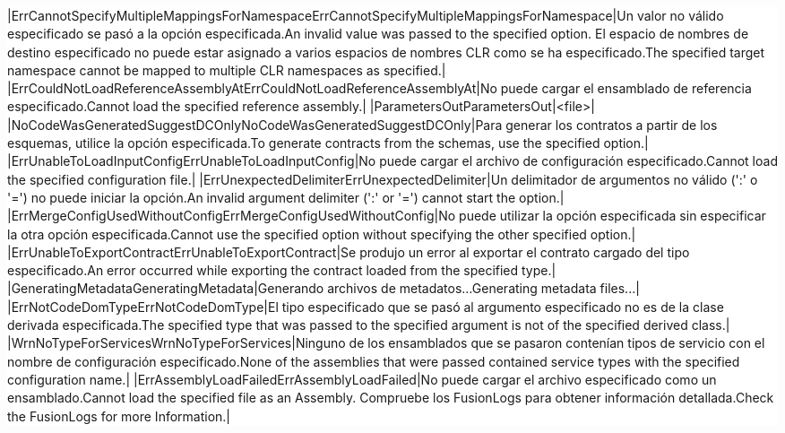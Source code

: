|<span data-ttu-id="51acd-355">ErrCannotSpecifyMultipleMappingsForNamespace</span><span class="sxs-lookup"><span data-stu-id="51acd-355">ErrCannotSpecifyMultipleMappingsForNamespace</span></span>|<span data-ttu-id="51acd-356">Un valor no válido especificado se pasó a la opción especificada.</span><span class="sxs-lookup"><span data-stu-id="51acd-356">An invalid value was passed to the specified option.</span></span> <span data-ttu-id="51acd-357">El espacio de nombres de destino especificado no puede estar asignado a varios espacios de nombres CLR como se ha especificado.</span><span class="sxs-lookup"><span data-stu-id="51acd-357">The specified target namespace cannot be mapped to multiple CLR namespaces as specified.</span></span>|
|<span data-ttu-id="51acd-358">ErrCouldNotLoadReferenceAssemblyAt</span><span class="sxs-lookup"><span data-stu-id="51acd-358">ErrCouldNotLoadReferenceAssemblyAt</span></span>|<span data-ttu-id="51acd-359">No puede cargar el ensamblado de referencia especificado.</span><span class="sxs-lookup"><span data-stu-id="51acd-359">Cannot load the specified reference assembly.</span></span>|
|<span data-ttu-id="51acd-360">ParametersOut</span><span class="sxs-lookup"><span data-stu-id="51acd-360">ParametersOut</span></span>|\<file>|
|<span data-ttu-id="51acd-361">NoCodeWasGeneratedSuggestDCOnly</span><span class="sxs-lookup"><span data-stu-id="51acd-361">NoCodeWasGeneratedSuggestDCOnly</span></span>|<span data-ttu-id="51acd-362">Para generar los contratos a partir de los esquemas, utilice la opción especificada.</span><span class="sxs-lookup"><span data-stu-id="51acd-362">To generate contracts from the schemas, use the specified option.</span></span>|
|<span data-ttu-id="51acd-363">ErrUnableToLoadInputConfig</span><span class="sxs-lookup"><span data-stu-id="51acd-363">ErrUnableToLoadInputConfig</span></span>|<span data-ttu-id="51acd-364">No puede cargar el archivo de configuración especificado.</span><span class="sxs-lookup"><span data-stu-id="51acd-364">Cannot load the specified configuration file.</span></span>|
|<span data-ttu-id="51acd-365">ErrUnexpectedDelimiter</span><span class="sxs-lookup"><span data-stu-id="51acd-365">ErrUnexpectedDelimiter</span></span>|<span data-ttu-id="51acd-366">Un delimitador de argumentos no válido (':' o '=') no puede iniciar la opción.</span><span class="sxs-lookup"><span data-stu-id="51acd-366">An invalid argument delimiter (':' or '=') cannot start the option.</span></span>|
|<span data-ttu-id="51acd-367">ErrMergeConfigUsedWithoutConfig</span><span class="sxs-lookup"><span data-stu-id="51acd-367">ErrMergeConfigUsedWithoutConfig</span></span>|<span data-ttu-id="51acd-368">No puede utilizar la opción especificada sin especificar la otra opción especificada.</span><span class="sxs-lookup"><span data-stu-id="51acd-368">Cannot use the specified option without specifying the other specified option.</span></span>|
|<span data-ttu-id="51acd-369">ErrUnableToExportContract</span><span class="sxs-lookup"><span data-stu-id="51acd-369">ErrUnableToExportContract</span></span>|<span data-ttu-id="51acd-370">Se produjo un error al exportar el contrato cargado del tipo especificado.</span><span class="sxs-lookup"><span data-stu-id="51acd-370">An error occurred while exporting the contract loaded from the specified type.</span></span>|
|<span data-ttu-id="51acd-371">GeneratingMetadata</span><span class="sxs-lookup"><span data-stu-id="51acd-371">GeneratingMetadata</span></span>|<span data-ttu-id="51acd-372">Generando archivos de metadatos…</span><span class="sxs-lookup"><span data-stu-id="51acd-372">Generating metadata files...</span></span>|
|<span data-ttu-id="51acd-373">ErrNotCodeDomType</span><span class="sxs-lookup"><span data-stu-id="51acd-373">ErrNotCodeDomType</span></span>|<span data-ttu-id="51acd-374">El tipo especificado que se pasó al argumento especificado no es de la clase derivada especificada.</span><span class="sxs-lookup"><span data-stu-id="51acd-374">The specified type that was passed to the specified argument is not of the specified derived class.</span></span>|
|<span data-ttu-id="51acd-375">WrnNoTypeForServices</span><span class="sxs-lookup"><span data-stu-id="51acd-375">WrnNoTypeForServices</span></span>|<span data-ttu-id="51acd-376">Ninguno de los ensamblados que se pasaron contenían tipos de servicio con el nombre de configuración especificado.</span><span class="sxs-lookup"><span data-stu-id="51acd-376">None of the assemblies that were passed contained service types with the specified configuration name.</span></span>|
|<span data-ttu-id="51acd-377">ErrAssemblyLoadFailed</span><span class="sxs-lookup"><span data-stu-id="51acd-377">ErrAssemblyLoadFailed</span></span>|<span data-ttu-id="51acd-378">No puede cargar el archivo especificado como un ensamblado.</span><span class="sxs-lookup"><span data-stu-id="51acd-378">Cannot load the specified file as an Assembly.</span></span> <span data-ttu-id="51acd-379">Compruebe los FusionLogs para obtener información detallada.</span><span class="sxs-lookup"><span data-stu-id="51acd-379">Check the FusionLogs for more Information.</span></span>|